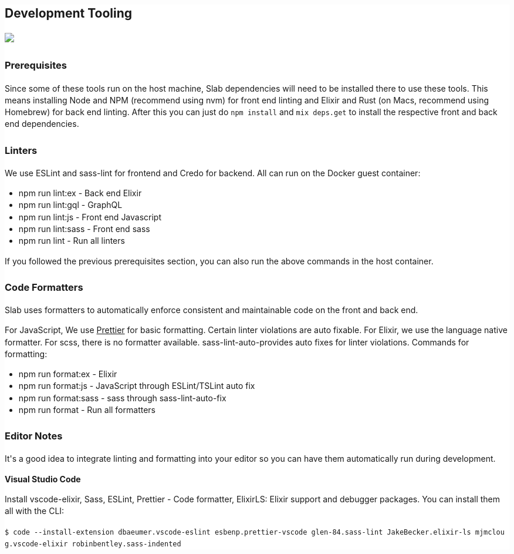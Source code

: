 ## Development Tooling

![](https://static.slab.com/prod/uploads/posts/images/_E9iJMIALEII-voy4t6u8E_a.jpg)

### Prerequisites

Since some of these tools run on the host machine, Slab dependencies will need to be installed there to use these tools. This means installing Node and NPM \(recommend using nvm\) for front end linting and Elixir and Rust \(on Macs, recommend using Homebrew\) for back end linting. After this you can just do `npm install` and `mix deps.get` to install the respective front and back end dependencies.

### Linters

We use ESLint and sass-lint for frontend and Credo for backend. All can run on the Docker guest container:

* npm run lint:ex - Back end Elixir
* npm run lint:gql - GraphQL
* npm run lint:js - Front end Javascript
* npm run lint:sass - Front end sass
* npm run lint - Run all linters

If you followed the previous prerequisites section, you can also run the above commands in the host container.

### Code Formatters

Slab uses formatters to automatically enforce consistent and maintainable code on the front and back end.

For JavaScript, We use [Prettier](https://github.com/prettier/prettier) for basic formatting. Certain linter violations are auto fixable. For Elixir, we use the language native formatter. For scss, there is no formatter available. sass-lint-auto-provides auto fixes for linter violations. Commands for formatting:

* npm run format:ex - Elixir
* npm run format:js - JavaScript through ESLint/TSLint auto fix
* npm run format:sass - sass through sass-lint-auto-fix
* npm run format - Run all formatters

### Editor Notes

It's a good idea to integrate linting and formatting into your editor so you can have them automatically run during development.

**Visual Studio Code**

Install vscode-elixir, Sass, ESLint, Prettier - Code formatter, ElixirLS: Elixir support and debugger packages. You can install them all with the CLI:

```text
$ code --install-extension dbaeumer.vscode-eslint esbenp.prettier-vscode glen-84.sass-lint JakeBecker.elixir-ls mjmcloug.vscode-elixir robinbentley.sass-indented
```
